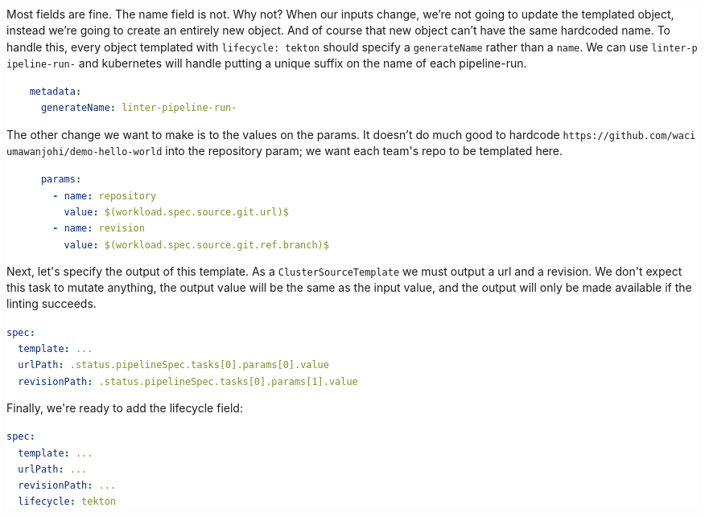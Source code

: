 Most fields are fine. The name field is not. Why not? When our inputs change, we’re not going to update the templated
object, instead we’re going to create an entirely new object. And of course that new object can’t have the same
hardcoded name. To handle this, every object templated with `lifecycle: tekton` should specify a `generateName` rather
than a `name`. We can use `linter-pipeline-run-` and kubernetes will handle putting a unique suffix on the name of each
pipeline-run.



```yaml
    metadata:
      generateName: linter-pipeline-run-
```



The other change we want to make is to the values on the params. It doesn’t do much good to hardcode
`https://github.com/waciumawanjohi/demo-hello-world` into the repository param; we want each team's repo to be templated
here.



```yaml
      params:
        - name: repository
          value: $(workload.spec.source.git.url)$
        - name: revision
          value: $(workload.spec.source.git.ref.branch)$
```



Next, let's specify the output of this template. As a `ClusterSourceTemplate` we must output a url and a revision. We
don't expect this task to mutate anything, the output value will be the same as the input value, and the output will
only be made available if the linting succeeds.

```yaml
spec:
  template: ...
  urlPath: .status.pipelineSpec.tasks[0].params[0].value
  revisionPath: .status.pipelineSpec.tasks[0].params[1].value
```

Finally, we're ready to add the lifecycle field:

```yaml
spec:
  template: ...
  urlPath: ...
  revisionPath: ...
  lifecycle: tekton
```
